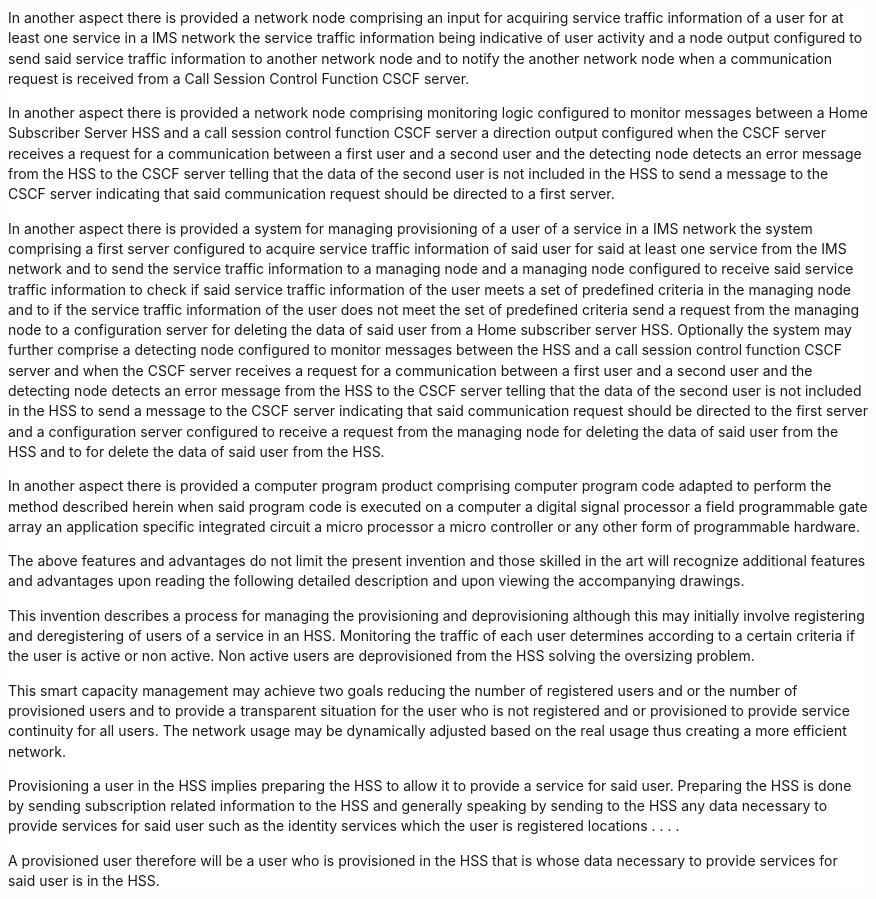 In another aspect there is provided a network node comprising an input for acquiring service traffic information of a user for at least one service in a IMS network the service traffic information being indicative of user activity and a node output configured to send said service traffic information to another network node and to notify the another network node when a communication request is received from a Call Session Control Function CSCF server.

In another aspect there is provided a network node comprising monitoring logic configured to monitor messages between a Home Subscriber Server HSS and a call session control function CSCF server a direction output configured when the CSCF server receives a request for a communication between a first user and a second user and the detecting node detects an error message from the HSS to the CSCF server telling that the data of the second user is not included in the HSS to send a message to the CSCF server indicating that said communication request should be directed to a first server.

In another aspect there is provided a system for managing provisioning of a user of a service in a IMS network the system comprising a first server configured to acquire service traffic information of said user for said at least one service from the IMS network and to send the service traffic information to a managing node and a managing node configured to receive said service traffic information to check if said service traffic information of the user meets a set of predefined criteria in the managing node and to if the service traffic information of the user does not meet the set of predefined criteria send a request from the managing node to a configuration server for deleting the data of said user from a Home subscriber server HSS. Optionally the system may further comprise a detecting node configured to monitor messages between the HSS and a call session control function CSCF server and when the CSCF server receives a request for a communication between a first user and a second user and the detecting node detects an error message from the HSS to the CSCF server telling that the data of the second user is not included in the HSS to send a message to the CSCF server indicating that said communication request should be directed to the first server and a configuration server configured to receive a request from the managing node for deleting the data of said user from the HSS and to for delete the data of said user from the HSS.

In another aspect there is provided a computer program product comprising computer program code adapted to perform the method described herein when said program code is executed on a computer a digital signal processor a field programmable gate array an application specific integrated circuit a micro processor a micro controller or any other form of programmable hardware.

The above features and advantages do not limit the present invention and those skilled in the art will recognize additional features and advantages upon reading the following detailed description and upon viewing the accompanying drawings.

This invention describes a process for managing the provisioning and deprovisioning although this may initially involve registering and deregistering of users of a service in an HSS. Monitoring the traffic of each user determines according to a certain criteria if the user is active or non active. Non active users are deprovisioned from the HSS solving the oversizing problem.

This smart capacity management may achieve two goals reducing the number of registered users and or the number of provisioned users and to provide a transparent situation for the user who is not registered and or provisioned to provide service continuity for all users. The network usage may be dynamically adjusted based on the real usage thus creating a more efficient network.

Provisioning a user in the HSS implies preparing the HSS to allow it to provide a service for said user. Preparing the HSS is done by sending subscription related information to the HSS and generally speaking by sending to the HSS any data necessary to provide services for said user such as the identity services which the user is registered locations . . . .

A provisioned user therefore will be a user who is provisioned in the HSS that is whose data necessary to provide services for said user is in the HSS.
